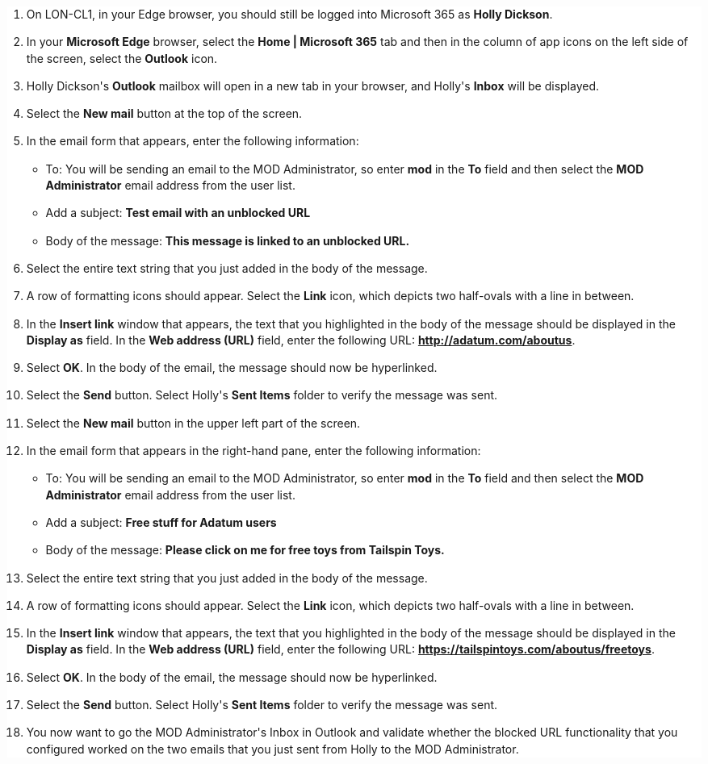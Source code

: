 1. On LON-CL1, in your Edge browser, you should still be logged into Microsoft 365 as **Holly Dickson**.

2. In your **Microsoft Edge** browser, select the **Home | Microsoft 365** tab and then in the column of app icons on the left side of the screen, select the **Outlook** icon. 

3. Holly Dickson's **Outlook** mailbox will open in a new tab in your browser, and Holly's **Inbox** will be displayed.
   
4. Select the **New mail** button at the top of the screen.

5. In the email form that appears, enter the following information:

    - To: You will be sending an email to the MOD Administrator, so enter **mod** in the **To** field and then select the **MOD Administrator** email address from the user list.

    - Add a subject: **Test email with an unblocked URL**

    - Body of the message: **This message is linked to an unblocked URL.**
  
6. Select the entire text string that you just added in the body of the message.

7. A row of formatting icons should appear. Select the **Link** icon, which depicts two half-ovals with a line in between. 

8. In the **Insert link** window that appears, the text that you highlighted in the body of the message should be displayed in the **Display as** field. In the **Web address (URL)** field, enter the following URL: **http://adatum.com/aboutus**.

9. Select **OK**. In the body of the email, the message should now be hyperlinked. 

10. Select the **Send** button. Select Holly's **Sent Items** folder to verify the message was sent.

11. Select the **New mail** button in the upper left part of the screen.

12. In the email form that appears in the right-hand pane, enter the following information:

    - To: You will be sending an email to the MOD Administrator, so enter **mod** in the **To** field and then select the **MOD Administrator** email address from the user list.

    - Add a subject: **Free stuff for Adatum users**

    - Body of the message: **Please click on me for free toys from Tailspin Toys.**

13. Select the entire text string that you just added in the body of the message.

14. A row of formatting icons should appear. Select the **Link** icon, which depicts two half-ovals with a line in between. 

15. In the **Insert link** window that appears, the text that you highlighted in the body of the message should be displayed in the **Display as** field. In the **Web address (URL)** field, enter the following URL: **https://tailspintoys.com/aboutus/freetoys**.

16. Select **OK**. In the body of the email, the message should now be hyperlinked. 

17. Select the **Send** button. Select Holly's **Sent Items** folder to verify the message was sent.

18. You now want to go the MOD Administrator's Inbox in Outlook and validate whether the blocked URL functionality that you configured worked on the two emails that you just sent from Holly to the MOD Administrator.<br/>
